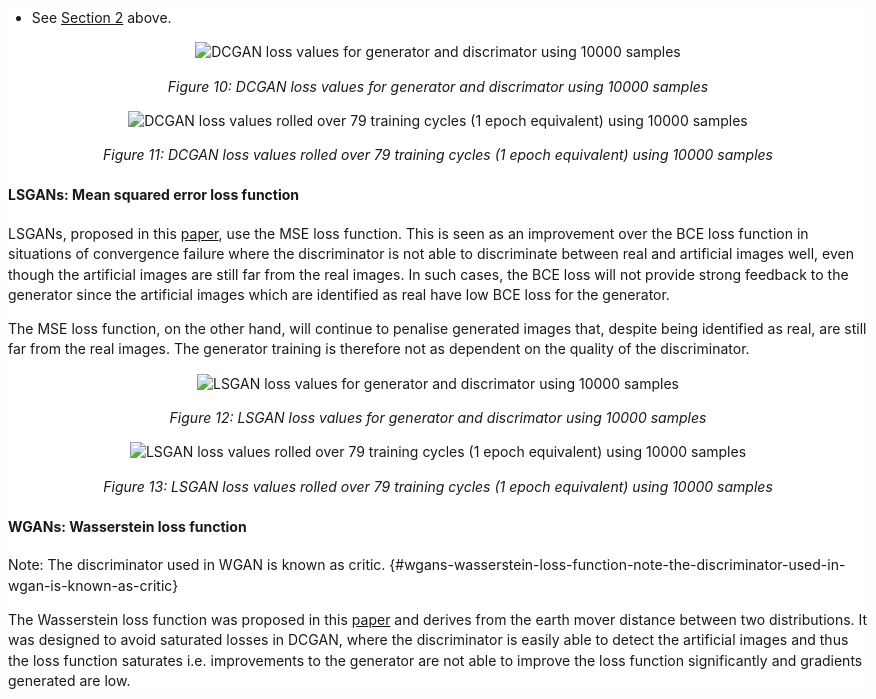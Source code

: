 - See [Section 2](#results) above.

<div align="center">

![DCGAN loss values for generator and discrimator using 10000 samples](images/dcgan-loss-values-10000.png)

_Figure 10: DCGAN loss values for generator and discrimator using 10000 samples_

</div>

<div align="center">

![DCGAN loss values rolled over 79 training cycles (1 epoch equivalent) using 10000 samples](images/dcgan-loss-values.png)

_Figure 11: DCGAN loss values rolled over 79 training cycles (1 epoch equivalent) using 10000 samples_

</div>

#### LSGANs: Mean squared error loss function

LSGANs, proposed in this [paper](https://arxiv.org/pdf/1611.04076.pdf), use the MSE loss function. This is seen as an improvement over the BCE loss function in situations of convergence failure where the discriminator is not able to discriminate between real and artificial images well, even though the artificial images are still far from the real images. In such cases, the BCE loss will not provide strong feedback to the generator since the artificial images which are identified as real have low BCE loss for the generator.

The MSE loss function, on the other hand, will continue to penalise generated images that, despite being identified as real, are still far from the real images. The generator training is therefore not as dependent on the quality of the discriminator.

<div align="center">

![LSGAN loss values for generator and discrimator using 10000 samples](images/lsgan-loss-values-10000.png)

_Figure 12: LSGAN loss values for generator and discrimator using 10000 samples_

</div>

<div align="center">

![LSGAN loss values rolled over 79 training cycles (1 epoch equivalent) using 10000 samples](images/lsgan-loss-values.png)

_Figure 13: LSGAN loss values rolled over 79 training cycles (1 epoch equivalent) using 10000 samples_

</div>

#### WGANs: Wasserstein loss function

Note: The discriminator used in WGAN is known as critic. {#wgans-wasserstein-loss-function-note-the-discriminator-used-in-wgan-is-known-as-critic}

The Wasserstein loss function was proposed in this [paper](https://arxiv.org/pdf/1701.07875.pdf) and derives from the earth mover distance between two distributions. It was designed to avoid saturated losses in DCGAN, where the discriminator is easily able to detect the artificial images and thus the loss function saturates i.e. improvements to the generator are not able to improve the loss function significantly and gradients generated are low.
